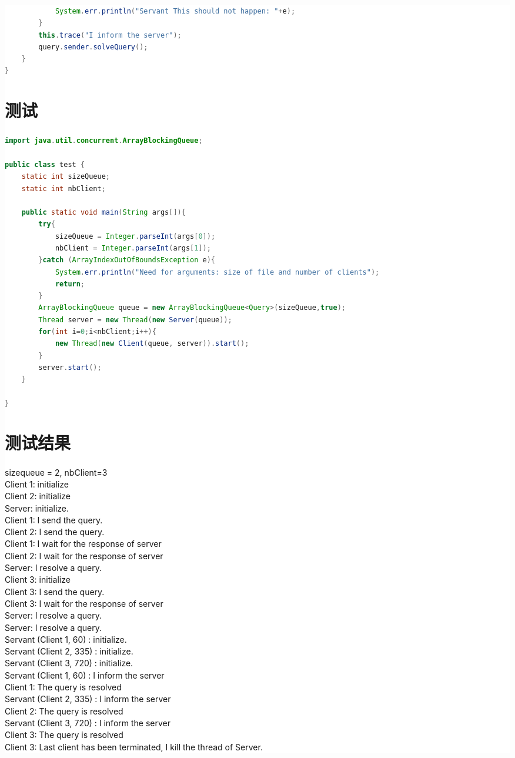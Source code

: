 ```java
            System.err.println("Servant This should not happen: "+e);
        }
        this.trace("I inform the server");
        query.sender.solveQuery();
    }
}
```

# 测试

```java
import java.util.concurrent.ArrayBlockingQueue;

public class test {
    static int sizeQueue;
    static int nbClient;

    public static void main(String args[]){
        try{
            sizeQueue = Integer.parseInt(args[0]);
            nbClient = Integer.parseInt(args[1]);
        }catch (ArrayIndexOutOfBoundsException e){
            System.err.println("Need for arguments: size of file and number of clients");
            return;
        }
        ArrayBlockingQueue queue = new ArrayBlockingQueue<Query>(sizeQueue,true);
        Thread server = new Thread(new Server(queue));
        for(int i=0;i<nbClient;i++){
            new Thread(new Client(queue, server)).start();
        }
        server.start();
    }

}
```
# 测试结果

sizequeue = 2, nbClient=3  
Client 1: initialize  
Client 2: initialize  
Server: initialize.  
Client 1: I send the query.  
Client 2: I send the query.  
Client 1: I wait for the response of server  
Client 2: I wait for the response of server  
Server: I resolve a query.  
Client 3: initialize  
Client 3: I send the query.  
Client 3: I wait for the response of server  
Server: I resolve a query.  
Server: I resolve a query.  
Servant (Client 1, 60) : initialize.  
Servant (Client 2, 335) : initialize.  
Servant (Client 3, 720) : initialize.  
Servant (Client 1, 60) : I inform the server  
Client 1: The query is resolved  
Servant (Client 2, 335) : I inform the server  
Client 2: The query is resolved  
Servant (Client 3, 720) : I inform the server  
Client 3: The query is resolved  
Client 3: Last client has been terminated, I kill the thread of Server.  
